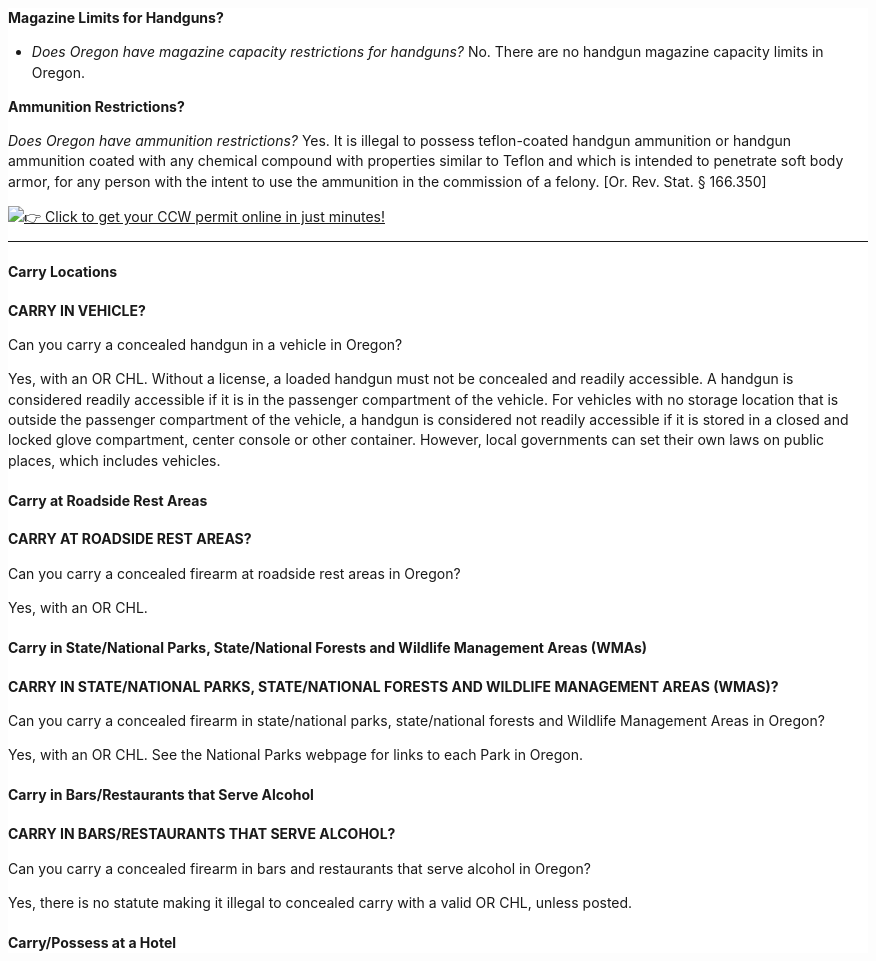 

 **Magazine Limits for Handguns?**

  *  _Does Oregon have magazine capacity restrictions for handguns?_ No. There are no handgun magazine capacity limits in Oregon.



 **Ammunition Restrictions?**

 _Does Oregon have ammunition restrictions?_ Yes. It is illegal to possess teflon-coated handgun ammunition or handgun ammunition coated with any chemical compound with properties similar to Teflon and which is intended to penetrate soft body armor, for any person with the intent to use the ammunition in the commission of a felony. [Or. Rev. Stat. § 166.350]

[![](https://cdn-images-1.medium.com/max/1200/1*UmVcdbz7GlGdNVJMx2tkag.png)](https://linkoff.to/ccw)[👉 Click to get your CCW permit online in just minutes!](https://linkoff.to/ccw)

* * *

#### Carry Locations

 **CARRY IN VEHICLE?**

Can you carry a concealed handgun in a vehicle in Oregon?

Yes, with an OR CHL. Without a license, a loaded handgun must not be concealed and readily accessible. A handgun is considered readily accessible if it is in the passenger compartment of the vehicle. For vehicles with no storage location that is outside the passenger compartment of the vehicle, a handgun is considered not readily accessible if it is stored in a closed and locked glove compartment, center console or other container. However, local governments can set their own laws on public places, which includes vehicles.

#### Carry at Roadside Rest Areas

 **CARRY AT ROADSIDE REST AREAS?**

Can you carry a concealed firearm at roadside rest areas in Oregon?

Yes, with an OR CHL.

#### Carry in State/National Parks, State/National Forests and Wildlife Management Areas (WMAs)

 **CARRY IN STATE/NATIONAL PARKS, STATE/NATIONAL FORESTS AND WILDLIFE MANAGEMENT AREAS (WMAS)?**

Can you carry a concealed firearm in state/national parks, state/national forests and Wildlife Management Areas in Oregon?

Yes, with an OR CHL. See the National Parks webpage for links to each Park in Oregon.

#### Carry in Bars/Restaurants that Serve Alcohol

 **CARRY IN BARS/RESTAURANTS THAT SERVE ALCOHOL?**

Can you carry a concealed firearm in bars and restaurants that serve alcohol in Oregon?

Yes, there is no statute making it illegal to concealed carry with a valid OR CHL, unless posted.

#### Carry/Possess at a Hotel
